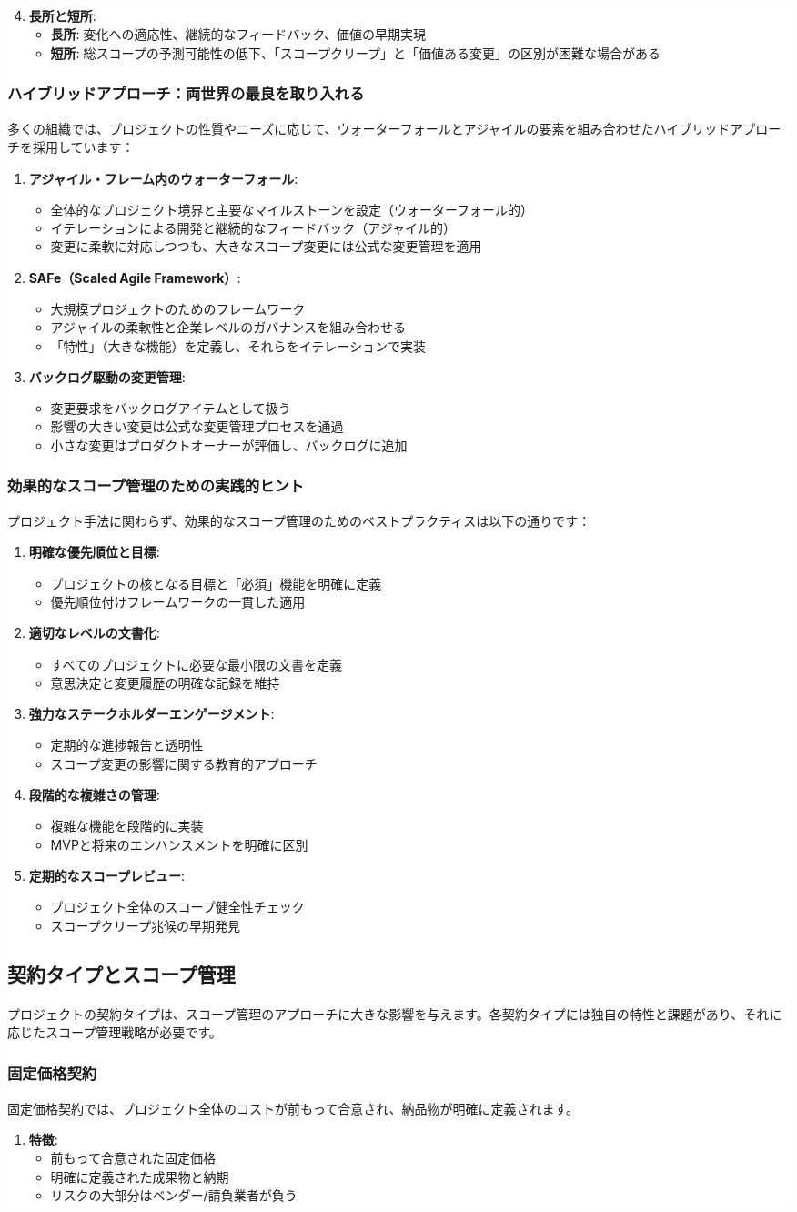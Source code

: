 4. **長所と短所**:
   - **長所**: 変化への適応性、継続的なフィードバック、価値の早期実現
   - **短所**: 総スコープの予測可能性の低下、「スコープクリープ」と「価値ある変更」の区別が困難な場合がある

### ハイブリッドアプローチ：両世界の最良を取り入れる

多くの組織では、プロジェクトの性質やニーズに応じて、ウォーターフォールとアジャイルの要素を組み合わせたハイブリッドアプローチを採用しています：

1. **アジャイル・フレーム内のウォーターフォール**:
   - 全体的なプロジェクト境界と主要なマイルストーンを設定（ウォーターフォール的）
   - イテレーションによる開発と継続的なフィードバック（アジャイル的）
   - 変更に柔軟に対応しつつも、大きなスコープ変更には公式な変更管理を適用

2. **SAFe（Scaled Agile Framework）**:
   - 大規模プロジェクトのためのフレームワーク
   - アジャイルの柔軟性と企業レベルのガバナンスを組み合わせる
   - 「特性」（大きな機能）を定義し、それらをイテレーションで実装

3. **バックログ駆動の変更管理**:
   - 変更要求をバックログアイテムとして扱う
   - 影響の大きい変更は公式な変更管理プロセスを通過
   - 小さな変更はプロダクトオーナーが評価し、バックログに追加

### 効果的なスコープ管理のための実践的ヒント

プロジェクト手法に関わらず、効果的なスコープ管理のためのベストプラクティスは以下の通りです：

1. **明確な優先順位と目標**:
   - プロジェクトの核となる目標と「必須」機能を明確に定義
   - 優先順位付けフレームワークの一貫した適用

2. **適切なレベルの文書化**:
   - すべてのプロジェクトに必要な最小限の文書を定義
   - 意思決定と変更履歴の明確な記録を維持

3. **強力なステークホルダーエンゲージメント**:
   - 定期的な進捗報告と透明性
   - スコープ変更の影響に関する教育的アプローチ

4. **段階的な複雑さの管理**:
   - 複雑な機能を段階的に実装
   - MVPと将来のエンハンスメントを明確に区別

5. **定期的なスコープレビュー**:
   - プロジェクト全体のスコープ健全性チェック
   - スコープクリープ兆候の早期発見

## 契約タイプとスコープ管理

プロジェクトの契約タイプは、スコープ管理のアプローチに大きな影響を与えます。各契約タイプには独自の特性と課題があり、それに応じたスコープ管理戦略が必要です。

### 固定価格契約

固定価格契約では、プロジェクト全体のコストが前もって合意され、納品物が明確に定義されます。

1. **特徴**:
   - 前もって合意された固定価格
   - 明確に定義された成果物と納期
   - リスクの大部分はベンダー/請負業者が負う

